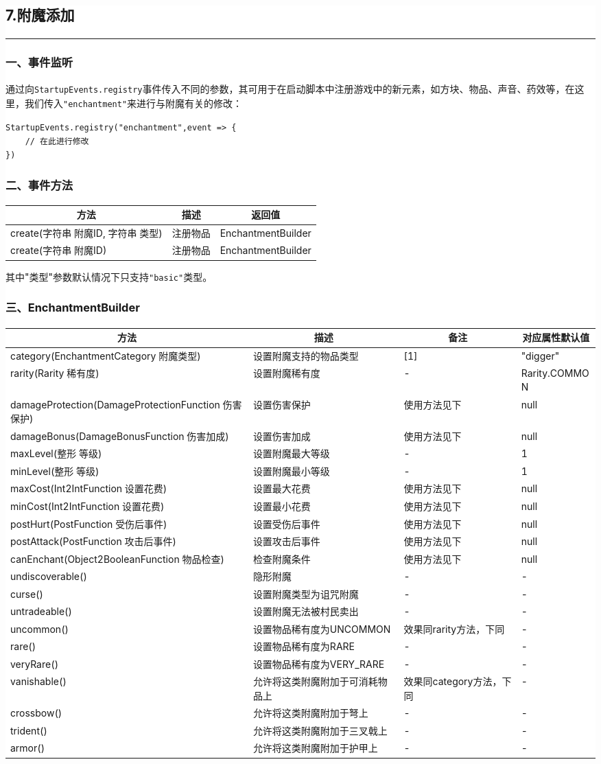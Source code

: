 ## 7.附魔添加

---

### 一、事件监听

通过向`StartupEvents.registry`事件传入不同的参数，其可用于在启动脚本中注册游戏中的新元素，如方块、物品、声音、药效等，在这里，我们传入`"enchantment"`来进行与附魔有关的修改：

```
StartupEvents.registry("enchantment",event => {
    // 在此进行修改
})
```

### 二、事件方法

| 方法                               | 描述     | 返回值             |
| ---------------------------------- | -------- | ------------------ |
| create(字符串 附魔ID, 字符串 类型) | 注册物品 | EnchantmentBuilder |
| create(字符串 附魔ID)              | 注册物品 | EnchantmentBuilder |

其中"类型"参数默认情况下只支持`"basic"`类型。

### 三、EnchantmentBuilder

| 方法                                                | 描述                             | 备注                     | 对应属性默认值 |
| --------------------------------------------------- | -------------------------------- | ------------------------ | -------------- |
| category(EnchantmentCategory 附魔类型)              | 设置附魔支持的物品类型           | [1]                      | "digger"       |
| rarity(Rarity 稀有度)                               | 设置附魔稀有度                   | -                        | Rarity.COMMON  |
| damageProtection(DamageProtectionFunction 伤害保护) | 设置伤害保护                     | 使用方法见下             | null           |
| damageBonus(DamageBonusFunction 伤害加成)           | 设置伤害加成                     | 使用方法见下             | null           |
| maxLevel(整形 等级)                                 | 设置附魔最大等级                 | -                        | 1              |
| minLevel(整形 等级)                                 | 设置附魔最小等级                 | -                        | 1              |
| maxCost(Int2IntFunction 设置花费)                   | 设置最大花费                     | 使用方法见下             | null           |
| minCost(Int2IntFunction 设置花费)                   | 设置最小花费                     | 使用方法见下             | null           |
| postHurt(PostFunction 受伤后事件)                   | 设置受伤后事件                   | 使用方法见下             | null           |
| postAttack(PostFunction 攻击后事件)                 | 设置攻击后事件                   | 使用方法见下             | null           |
| canEnchant(Object2BooleanFunction 物品检查)         | 检查附魔条件                     | 使用方法见下             | null           |
| undiscoverable()                                    | 隐形附魔                         | -                        | -              |
| curse()                                             | 设置附魔类型为诅咒附魔           | -                        | -              |
| untradeable()                                       | 设置附魔无法被村民卖出           | -                        | -              |
| uncommon()                                          | 设置物品稀有度为UNCOMMON         | 效果同rarity方法，下同   | -              |
| rare()                                              | 设置物品稀有度为RARE             | -                        | -              |
| veryRare()                                          | 设置物品稀有度为VERY_RARE        | -                        | -              |
| vanishable()                                        | 允许将这类附魔附加于可消耗物品上 | 效果同category方法，下同 | -              |
| crossbow()                                          | 允许将这类附魔附加于弩上         | -                        | -              |
| trident()                                           | 允许将这类附魔附加于三叉戟上     | -                        | -              |
| armor()                                             | 允许将这类附魔附加于护甲上       | -                        | -              |